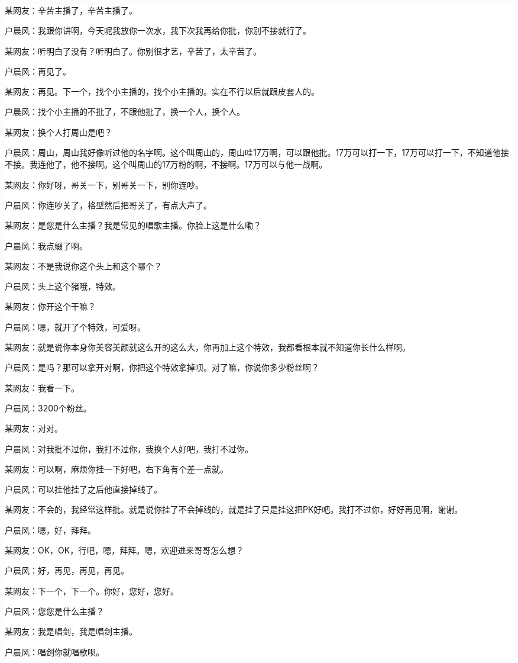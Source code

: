 某网友：辛苦主播了，辛苦主播了。

户晨风：我跟你讲啊，今天呢我放你一次水，我下次我再给你批，你别不接就行了。

某网友：听明白了没有？听明白了。你别很才艺，辛苦了，太辛苦了。

户晨风：再见了。

某网友：再见。下一个，找个小主播的，找个小主播的。实在不行以后就跟皮套人的。

户晨风：找个小主播的不批了，不跟他批了，换一个人，换个人。

某网友：换个人打周山是吧？

户晨风：周山，周山我好像听过他的名字啊。这个叫周山的，周山哇17万啊，可以跟他批。17万可以打一下，17万可以打一下，不知道他接不接。我连他了，他不接啊。这个叫周山的17万粉的啊，不接啊。17万可以与他一战啊。

某网友：你好呀，哥关一下，别哥关一下，别你连吵。

户晨风：你连吵关了，格型然后把哥关了，有点大声了。

某网友：是您是什么主播？我是常见的唱歌主播。你脸上这是什么嘞？

户晨风：我点缀了啊。

某网友：不是我说你这个头上和这个哪个？

户晨风：头上这个猪哦，特效。

某网友：你开这个干嘛？

户晨风：嗯，就开了个特效，可爱呀。

某网友：就是说你本身你美容美颜就这么开的这么大，你再加上这个特效，我都看根本就不知道你长什么样啊。

户晨风：是吗？那可以拿开对啊，你把这个特效拿掉呗。对了嘛，你说你多少粉丝啊？

某网友：我看一下。

户晨风：3200个粉丝。

某网友：对对。

户晨风：对我批不过你，我打不过你，我换个人好吧，我打不过你。

某网友：可以啊，麻烦你挂一下好吧，右下角有个差一点就。

户晨风：可以挂他挂了之后他直接掉线了。

某网友：不会的，我经常这样批。就是说你挂了不会掉线的，就是挂了只是挂这把PK好吧。我打不过你，好好再见啊，谢谢。

户晨风：嗯，好，拜拜。

某网友：OK，OK，行吧，嗯，拜拜。嗯，欢迎进来哥哥怎么想？

户晨风：好，再见，再见，再见。

某网友：下一个，下一个。你好，您好，您好。

户晨风：您您是什么主播？

某网友：我是唱剑，我是唱剑主播。

户晨风：唱剑你就唱歌呗。

